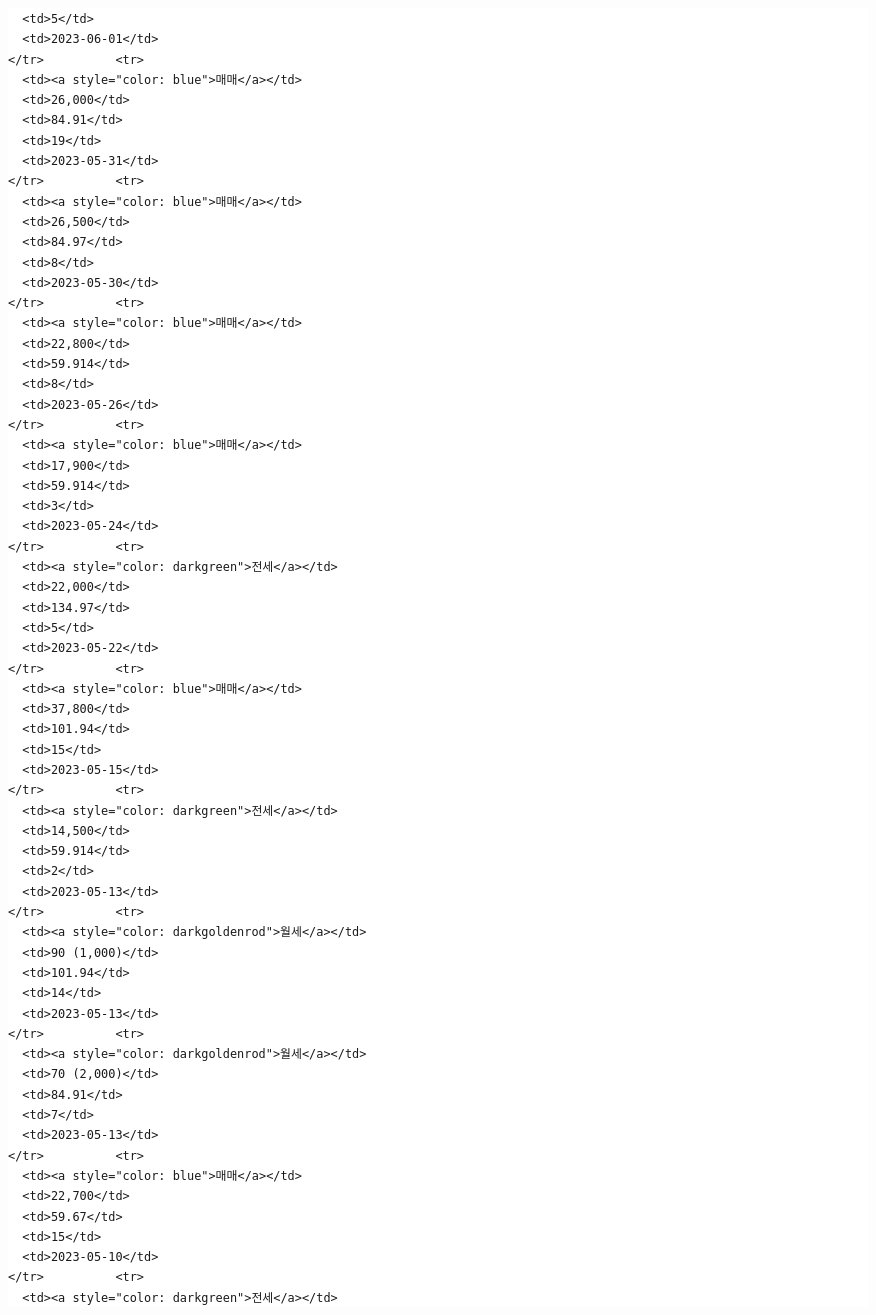       <td>5</td>
      <td>2023-06-01</td>
    </tr>          <tr>
      <td><a style="color: blue">매매</a></td>
      <td>26,000</td>
      <td>84.91</td>
      <td>19</td>
      <td>2023-05-31</td>
    </tr>          <tr>
      <td><a style="color: blue">매매</a></td>
      <td>26,500</td>
      <td>84.97</td>
      <td>8</td>
      <td>2023-05-30</td>
    </tr>          <tr>
      <td><a style="color: blue">매매</a></td>
      <td>22,800</td>
      <td>59.914</td>
      <td>8</td>
      <td>2023-05-26</td>
    </tr>          <tr>
      <td><a style="color: blue">매매</a></td>
      <td>17,900</td>
      <td>59.914</td>
      <td>3</td>
      <td>2023-05-24</td>
    </tr>          <tr>
      <td><a style="color: darkgreen">전세</a></td>
      <td>22,000</td>
      <td>134.97</td>
      <td>5</td>
      <td>2023-05-22</td>
    </tr>          <tr>
      <td><a style="color: blue">매매</a></td>
      <td>37,800</td>
      <td>101.94</td>
      <td>15</td>
      <td>2023-05-15</td>
    </tr>          <tr>
      <td><a style="color: darkgreen">전세</a></td>
      <td>14,500</td>
      <td>59.914</td>
      <td>2</td>
      <td>2023-05-13</td>
    </tr>          <tr>
      <td><a style="color: darkgoldenrod">월세</a></td>
      <td>90 (1,000)</td>
      <td>101.94</td>
      <td>14</td>
      <td>2023-05-13</td>
    </tr>          <tr>
      <td><a style="color: darkgoldenrod">월세</a></td>
      <td>70 (2,000)</td>
      <td>84.91</td>
      <td>7</td>
      <td>2023-05-13</td>
    </tr>          <tr>
      <td><a style="color: blue">매매</a></td>
      <td>22,700</td>
      <td>59.67</td>
      <td>15</td>
      <td>2023-05-10</td>
    </tr>          <tr>
      <td><a style="color: darkgreen">전세</a></td>